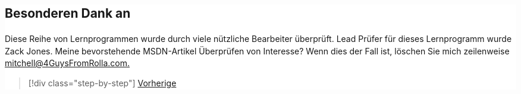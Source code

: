 ## <a name="special-thanks-to"></a>Besonderen Dank an

Diese Reihe von Lernprogrammen wurde durch viele nützliche Bearbeiter überprüft. Lead Prüfer für dieses Lernprogramm wurde Zack Jones. Meine bevorstehende MSDN-Artikel Überprüfen von Interesse? Wenn dies der Fall ist, löschen Sie mich zeilenweise [ mitchell@4GuysFromRolla.com.](mailto:mitchell@4GuysFromRolla.com)

> [!div class="step-by-step"]
> [Vorherige](master-detail-filtering-acess-two-pages-datalist-vb.md)
